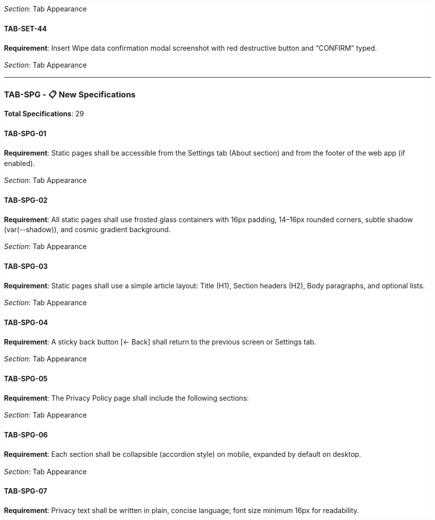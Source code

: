 _Section_: Tab Appearance

#### TAB-SET-44

**Requirement**: Insert Wipe data confirmation modal screenshot with red destructive button and “CONFIRM” typed.

_Section_: Tab Appearance

---

### TAB-SPG - 📋 New Specifications

**Total Specifications**: 29

#### TAB-SPG-01

**Requirement**: Static pages shall be accessible from the Settings tab (About section) and from the footer of the web app (if enabled).

_Section_: Tab Appearance

#### TAB-SPG-02

**Requirement**: All static pages shall use frosted glass containers with 16px padding, 14–16px rounded corners, subtle shadow (var(--shadow)), and cosmic gradient background.

_Section_: Tab Appearance

#### TAB-SPG-03

**Requirement**: Static pages shall use a simple article layout: Title (H1), Section headers (H2), Body paragraphs, and optional lists.

_Section_: Tab Appearance

#### TAB-SPG-04

**Requirement**: A sticky back button [← Back] shall return to the previous screen or Settings tab.

_Section_: Tab Appearance

#### TAB-SPG-05

**Requirement**: The Privacy Policy page shall include the following sections:

_Section_: Tab Appearance

#### TAB-SPG-06

**Requirement**: Each section shall be collapsible (accordion style) on mobile, expanded by default on desktop.

_Section_: Tab Appearance

#### TAB-SPG-07

**Requirement**: Privacy text shall be written in plain, concise language; font size minimum 16px for readability.
